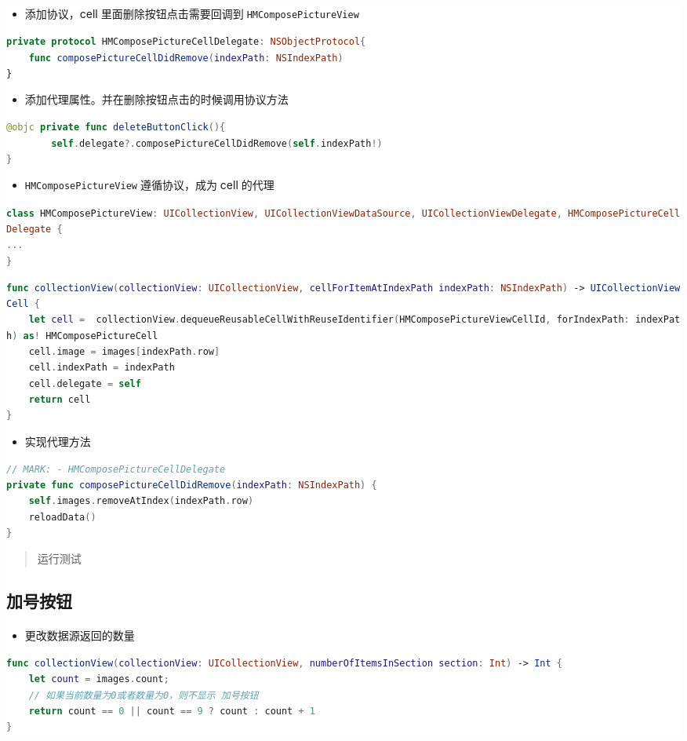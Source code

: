 - 添加协议，cell 里面删除按钮点击需要回调到 `HMComposePictureView`

```swift
private protocol HMComposePictureCellDelegate: NSObjectProtocol{
    func composePictureCellDidRemove(indexPath: NSIndexPath)
}
```

- 添加代理属性。并在删除按钮点击的时候调用协议方法

```swift
@objc private func deleteButtonClick(){
        self.delegate?.composePictureCellDidRemove(self.indexPath!)
}
```

- `HMComposePictureView` 遵循协议，成为 cell 的代理

```swift
class HMComposePictureView: UICollectionView, UICollectionViewDataSource, UICollectionViewDelegate, HMComposePictureCellDelegate {
...
}
```


```swift
func collectionView(collectionView: UICollectionView, cellForItemAtIndexPath indexPath: NSIndexPath) -> UICollectionViewCell {
    let cell =  collectionView.dequeueReusableCellWithReuseIdentifier(HMComposePictureViewCellId, forIndexPath: indexPath) as! HMComposePictureCell
    cell.image = images[indexPath.row]
    cell.indexPath = indexPath
    cell.delegate = self
    return cell
}

```

- 实现代理方法

```swift
// MARK: - HMComposePictureCellDelegate
private func composePictureCellDidRemove(indexPath: NSIndexPath) {
    self.images.removeAtIndex(indexPath.row)
    reloadData()
}
```

> 运行测试

## 加号按钮

- 更改数据源返回的数量

```swift
func collectionView(collectionView: UICollectionView, numberOfItemsInSection section: Int) -> Int {
    let count = images.count;
    // 如果当前数量为0或者数量为0，则不显示 加号按钮
    return count == 0 || count == 9 ? count : count + 1
}
```
